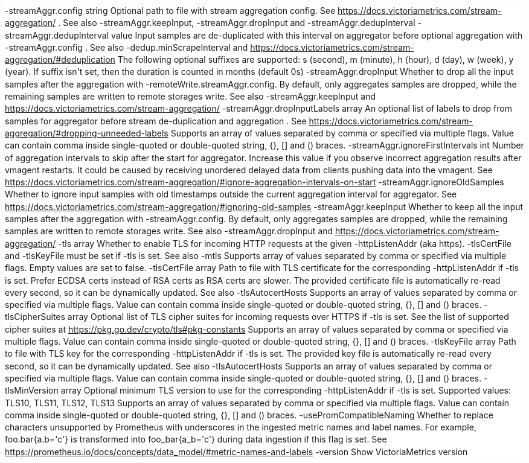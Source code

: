   -streamAggr.config string
        Optional path to file with stream aggregation config. See https://docs.victoriametrics.com/stream-aggregation/ . See also -streamAggr.keepInput, -streamAggr.dropInput and -streamAggr.dedupInterval
  -streamAggr.dedupInterval value
        Input samples are de-duplicated with this interval on aggregator before optional aggregation with -streamAggr.config . See also -dedup.minScrapeInterval and https://docs.victoriametrics.com/stream-aggregation/#deduplication
        The following optional suffixes are supported: s (second), m (minute), h (hour), d (day), w (week), y (year). If suffix isn't set, then the duration is counted in months (default 0s)
  -streamAggr.dropInput
        Whether to drop all the input samples after the aggregation with -remoteWrite.streamAggr.config. By default, only aggregates samples are dropped, while the remaining samples are written to remote storages write. See also -streamAggr.keepInput and https://docs.victoriametrics.com/stream-aggregation/
  -streamAggr.dropInputLabels array
        An optional list of labels to drop from samples for aggregator before stream de-duplication and aggregation . See https://docs.victoriametrics.com/stream-aggregation/#dropping-unneeded-labels
        Supports an array of values separated by comma or specified via multiple flags.
        Value can contain comma inside single-quoted or double-quoted string, {}, [] and () braces.
  -streamAggr.ignoreFirstIntervals int
        Number of aggregation intervals to skip after the start for aggregator. Increase this value if you observe incorrect aggregation results after vmagent restarts. It could be caused by receiving unordered delayed data from clients pushing data into the vmagent. See https://docs.victoriametrics.com/stream-aggregation/#ignore-aggregation-intervals-on-start
  -streamAggr.ignoreOldSamples
        Whether to ignore input samples with old timestamps outside the current aggregation interval for aggregator. See https://docs.victoriametrics.com/stream-aggregation/#ignoring-old-samples
  -streamAggr.keepInput
        Whether to keep all the input samples after the aggregation with -streamAggr.config. By default, only aggregates samples are dropped, while the remaining samples are written to remote storages write. See also -streamAggr.dropInput and https://docs.victoriametrics.com/stream-aggregation/
  -tls array
        Whether to enable TLS for incoming HTTP requests at the given -httpListenAddr (aka https). -tlsCertFile and -tlsKeyFile must be set if -tls is set. See also -mtls
        Supports array of values separated by comma or specified via multiple flags.
        Empty values are set to false.
  -tlsCertFile array
        Path to file with TLS certificate for the corresponding -httpListenAddr if -tls is set. Prefer ECDSA certs instead of RSA certs as RSA certs are slower. The provided certificate file is automatically re-read every second, so it can be dynamically updated. See also -tlsAutocertHosts
        Supports an array of values separated by comma or specified via multiple flags.
        Value can contain comma inside single-quoted or double-quoted string, {}, [] and () braces.
  -tlsCipherSuites array
        Optional list of TLS cipher suites for incoming requests over HTTPS if -tls is set. See the list of supported cipher suites at https://pkg.go.dev/crypto/tls#pkg-constants
        Supports an array of values separated by comma or specified via multiple flags.
        Value can contain comma inside single-quoted or double-quoted string, {}, [] and () braces.
  -tlsKeyFile array
        Path to file with TLS key for the corresponding -httpListenAddr if -tls is set. The provided key file is automatically re-read every second, so it can be dynamically updated. See also -tlsAutocertHosts
        Supports an array of values separated by comma or specified via multiple flags.
        Value can contain comma inside single-quoted or double-quoted string, {}, [] and () braces.
  -tlsMinVersion array
        Optional minimum TLS version to use for the corresponding -httpListenAddr if -tls is set. Supported values: TLS10, TLS11, TLS12, TLS13
        Supports an array of values separated by comma or specified via multiple flags.
        Value can contain comma inside single-quoted or double-quoted string, {}, [] and () braces.
  -usePromCompatibleNaming
        Whether to replace characters unsupported by Prometheus with underscores in the ingested metric names and label names. For example, foo.bar{a.b='c'} is transformed into foo_bar{a_b='c'} during data ingestion if this flag is set. See https://prometheus.io/docs/concepts/data_model/#metric-names-and-labels
  -version
        Show VictoriaMetrics version